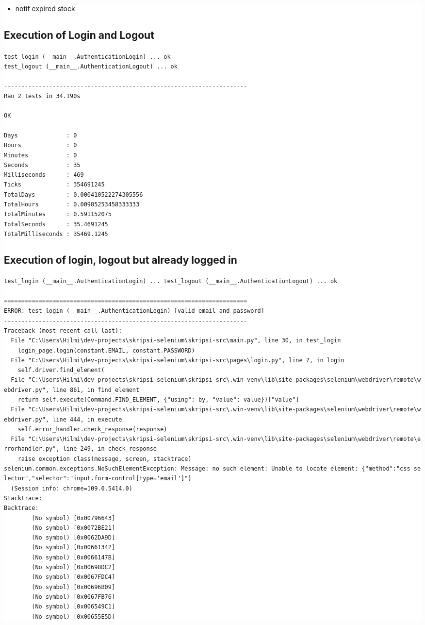 - notif expired stock

## Execution of Login and Logout

```
test_login (__main__.AuthenticationLogin) ... ok
test_logout (__main__.AuthenticationLogout) ... ok

----------------------------------------------------------------------
Ran 2 tests in 34.190s

OK

Days              : 0
Hours             : 0
Minutes           : 0
Seconds           : 35
Milliseconds      : 469
Ticks             : 354691245
TotalDays         : 0.000410522274305556
TotalHours        : 0.00985253458333333
TotalMinutes      : 0.591152075
TotalSeconds      : 35.4691245
TotalMilliseconds : 35469.1245
```

## Execution of login, logout but already logged in

```
test_login (__main__.AuthenticationLogin) ... test_logout (__main__.AuthenticationLogout) ... ok

======================================================================
ERROR: test_login (__main__.AuthenticationLogin) [valid email and password]
----------------------------------------------------------------------
Traceback (most recent call last):
  File "C:\Users\Hilmi\dev-projects\skripsi-selenium\skripsi-src\main.py", line 30, in test_login
    login_page.login(constant.EMAIL, constant.PASSWORD)
  File "C:\Users\Hilmi\dev-projects\skripsi-selenium\skripsi-src\pages\login.py", line 7, in login
    self.driver.find_element(
  File "C:\Users\Hilmi\dev-projects\skripsi-selenium\skripsi-src\.win-venv\lib\site-packages\selenium\webdriver\remote\webdriver.py", line 861, in find_element
    return self.execute(Command.FIND_ELEMENT, {"using": by, "value": value})["value"]
  File "C:\Users\Hilmi\dev-projects\skripsi-selenium\skripsi-src\.win-venv\lib\site-packages\selenium\webdriver\remote\webdriver.py", line 444, in execute
    self.error_handler.check_response(response)
  File "C:\Users\Hilmi\dev-projects\skripsi-selenium\skripsi-src\.win-venv\lib\site-packages\selenium\webdriver\remote\errorhandler.py", line 249, in check_response
    raise exception_class(message, screen, stacktrace)
selenium.common.exceptions.NoSuchElementException: Message: no such element: Unable to locate element: {"method":"css selector","selector":"input.form-control[type='email']"}
  (Session info: chrome=109.0.5414.0)
Stacktrace:
Backtrace:
        (No symbol) [0x00796643]
        (No symbol) [0x0072BE21]
        (No symbol) [0x0062DA9D]
        (No symbol) [0x00661342]
        (No symbol) [0x0066147B]
        (No symbol) [0x00698DC2]
        (No symbol) [0x0067FDC4]
        (No symbol) [0x00696B09]
        (No symbol) [0x0067FB76]
        (No symbol) [0x006549C1]
        (No symbol) [0x00655E5D]
```